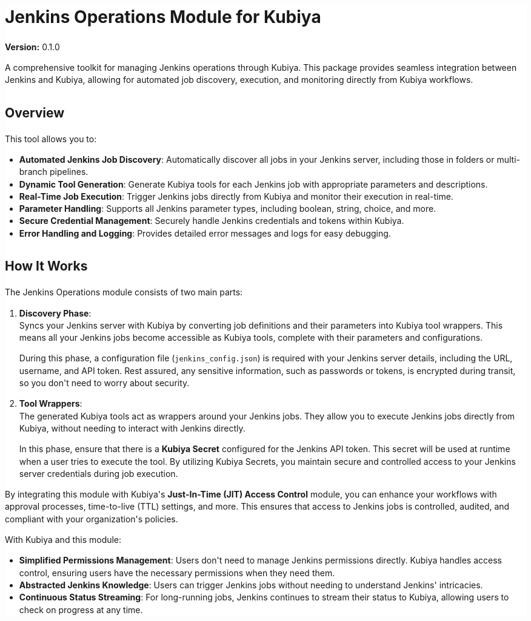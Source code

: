 # Jenkins Operations Module for Kubiya

**Version:** 0.1.0

A comprehensive toolkit for managing Jenkins operations through Kubiya. This package provides seamless integration between Jenkins and Kubiya, allowing for automated job discovery, execution, and monitoring directly from Kubiya workflows.

## Overview

This tool allows you to:

- **Automated Jenkins Job Discovery**: Automatically discover all jobs in your Jenkins server, including those in folders or multi-branch pipelines.
- **Dynamic Tool Generation**: Generate Kubiya tools for each Jenkins job with appropriate parameters and descriptions.
- **Real-Time Job Execution**: Trigger Jenkins jobs directly from Kubiya and monitor their execution in real-time.
- **Parameter Handling**: Supports all Jenkins parameter types, including boolean, string, choice, and more.
- **Secure Credential Management**: Securely handle Jenkins credentials and tokens within Kubiya.
- **Error Handling and Logging**: Provides detailed error messages and logs for easy debugging.

## How It Works

The Jenkins Operations module consists of two main parts:

1. **Discovery Phase**:  
   Syncs your Jenkins server with Kubiya by converting job definitions and their parameters into Kubiya tool wrappers. This means all your Jenkins jobs become accessible as Kubiya tools, complete with their parameters and configurations.

   During this phase, a configuration file (`jenkins_config.json`) is required with your Jenkins server details, including the URL, username, and API token. Rest assured, any sensitive information, such as passwords or tokens, is encrypted during transit, so you don't need to worry about security.

2. **Tool Wrappers**:  
   The generated Kubiya tools act as wrappers around your Jenkins jobs. They allow you to execute Jenkins jobs directly from Kubiya, without needing to interact with Jenkins directly.

   In this phase, ensure that there is a **Kubiya Secret** configured for the Jenkins API token. This secret will be used at runtime when a user tries to execute the tool. By utilizing Kubiya Secrets, you maintain secure and controlled access to your Jenkins server credentials during job execution.

By integrating this module with Kubiya's **Just-In-Time (JIT) Access Control** module, you can enhance your workflows with approval processes, time-to-live (TTL) settings, and more. This ensures that access to Jenkins jobs is controlled, audited, and compliant with your organization's policies.

With Kubiya and this module:

- **Simplified Permissions Management**: Users don't need to manage Jenkins permissions directly. Kubiya handles access control, ensuring users have the necessary permissions when they need them.
- **Abstracted Jenkins Knowledge**: Users can trigger Jenkins jobs without needing to understand Jenkins' intricacies.
- **Continuous Status Streaming**: For long-running jobs, Jenkins continues to stream their status to Kubiya, allowing users to check on progress at any time.
